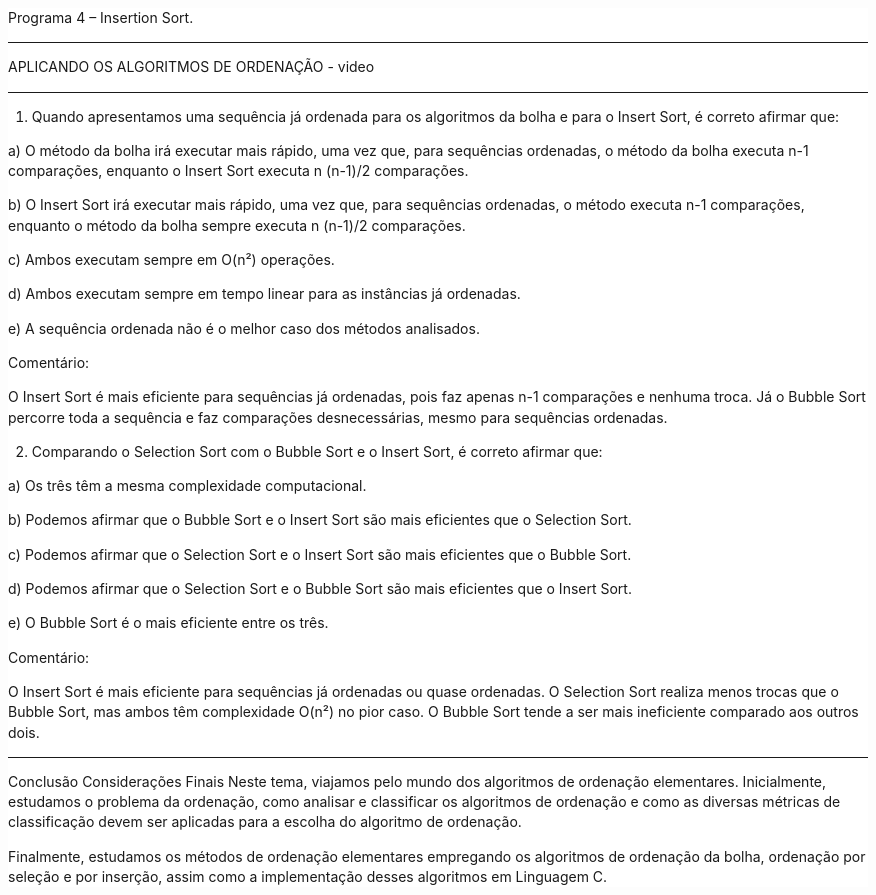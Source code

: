 												
										
Programa 4 – Insertion Sort.

----------


APLICANDO OS ALGORITMOS DE ORDENAÇÃO -  video 

-----------



1. Quando apresentamos uma sequência já ordenada para os algoritmos da bolha e para o Insert Sort, é correto afirmar que:

a) O método da bolha irá executar mais rápido, uma vez que, para sequências ordenadas, o método da bolha executa n-1 comparações, enquanto o Insert Sort executa n (n-1)/2 comparações.

b) O Insert Sort irá executar mais rápido, uma vez que, para sequências ordenadas, o método executa n-1 comparações, enquanto o método da bolha sempre executa n (n-1)/2 comparações.

c) Ambos executam sempre em O(n²) operações.

d) Ambos executam sempre em tempo linear para as instâncias já ordenadas.

e) A sequência ordenada não é o melhor caso dos métodos analisados.

Comentário:

O Insert Sort é mais eficiente para sequências já ordenadas, pois faz apenas n-1 comparações e nenhuma troca. Já o Bubble Sort percorre toda a sequência e faz comparações desnecessárias, mesmo para sequências ordenadas.

2. Comparando o Selection Sort com o Bubble Sort e o Insert Sort, é correto afirmar que:

a) Os três têm a mesma complexidade computacional.

b) Podemos afirmar que o Bubble Sort e o Insert Sort são mais eficientes que o Selection Sort.

c) Podemos afirmar que o Selection Sort e o Insert Sort são mais eficientes que o Bubble Sort.

d) Podemos afirmar que o Selection Sort e o Bubble Sort são mais eficientes que o Insert Sort.

e) O Bubble Sort é o mais eficiente entre os três.

Comentário:

O Insert Sort é mais eficiente para sequências já ordenadas ou quase ordenadas. O Selection Sort realiza menos trocas que o Bubble Sort, mas ambos têm complexidade O(n²) no pior caso. O Bubble Sort tende a ser mais ineficiente comparado aos outros dois.

--------------

Conclusão
Considerações Finais
Neste tema, viajamos pelo mundo dos algoritmos de ordenação elementares. Inicialmente, estudamos o problema da ordenação, como analisar e classificar os algoritmos de ordenação e como as diversas métricas de classificação devem ser aplicadas para a escolha do algoritmo de ordenação.

Finalmente, estudamos os métodos de ordenação elementares empregando os algoritmos de ordenação da bolha, ordenação por seleção e por inserção, assim como a implementação desses algoritmos em Linguagem C.
